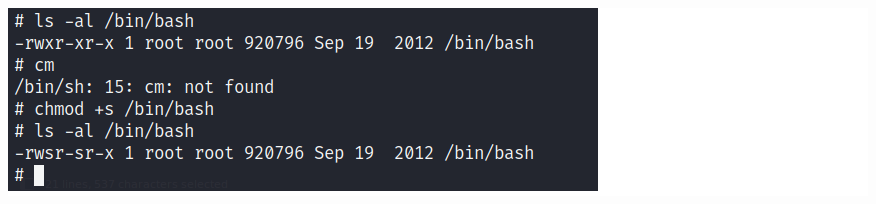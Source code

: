 ![52]

[1]:/assets/images/brainpan/1.png
[2]:/assets/images/brainpan/2.png
[3]:/assets/images/brainpan/3.png
[4]:/assets/images/brainpan/4.png
[5]:/assets/images/brainpan/5.png
[6]:/assets/images/brainpan/6.png
[7]:/assets/images/brainpan/7.png
[8]:/assets/images/brainpan/8.png
[9]:/assets/images/brainpan/9.png
[10]:/assets/images/brainpan/10.png
[11]:/assets/images/brainpan/11.png
[12]:/assets/images/brainpan/12.png
[13]:/assets/images/brainpan/13.png
[14]:/assets/images/brainpan/14.png
[15]:/assets/images/brainpan/15.png
[16]:/assets/images/brainpan/16.png
[17]:/assets/images/brainpan/17.png
[18]:/assets/images/brainpan/18.png
[19]:/assets/images/brainpan/19.png
[20]:/assets/images/brainpan/20.png
[21]:/assets/images/brainpan/21.png
[22]:/assets/images/brainpan/22.png
[23]:/assets/images/brainpan/23.png
[24]:/assets/images/brainpan/24.png
[25]:/assets/images/brainpan/25.png
[26]:/assets/images/brainpan/26.png
[27]:/assets/images/brainpan/27.png
[28]:/assets/images/brainpan/28.png
[29]:/assets/images/brainpan/29.png
[30]:/assets/images/brainpan/30.png
[31]:/assets/images/brainpan/31.png
[32]:/assets/images/brainpan/32.png
[33]:/assets/images/brainpan/33.png
[34]:/assets/images/brainpan/34.png
[35]:/assets/images/brainpan/35.png
[36]:/assets/images/brainpan/36.png
[37]:/assets/images/brainpan/37.png
[38]:/assets/images/brainpan/38.png
[39]:/assets/images/brainpan/39.png
[40]:/assets/images/brainpan/40.png
[41]:/assets/images/brainpan/41.png
[42]:/assets/images/brainpan/42.png
[43]:/assets/images/brainpan/43.png
[44]:/assets/images/brainpan/44.png
[45]:/assets/images/brainpan/45.png
[46]:/assets/images/brainpan/46.png
[47]:/assets/images/brainpan/47.png
[48]:/assets/images/brainpan/48.png
[49]:/assets/images/brainpan/49.png
[50]:/assets/images/brainpan/50.png
[51]:/assets/images/brainpan/51.png
[52]:/assets/images/brainpan/52.png